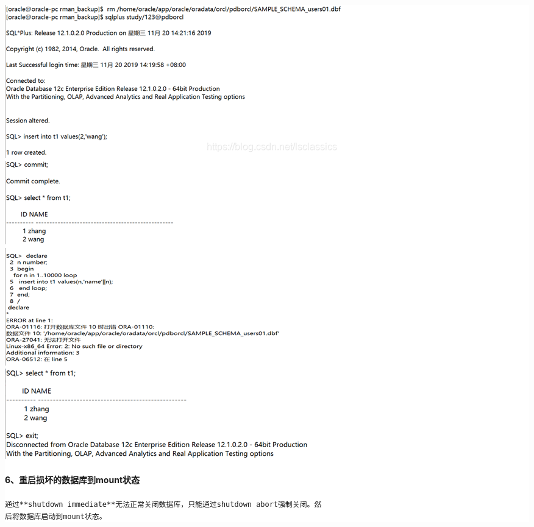 ![25](./25.png)
![26](./26.png)
![27](./27.png)
![28](./28.png)
#### 6、重启损坏的数据库到mount状态
```
通过**shutdown immediate**无法正常关闭数据库，只能通过shutdown abort强制关闭。然
后将数据库启动到mount状态。
```